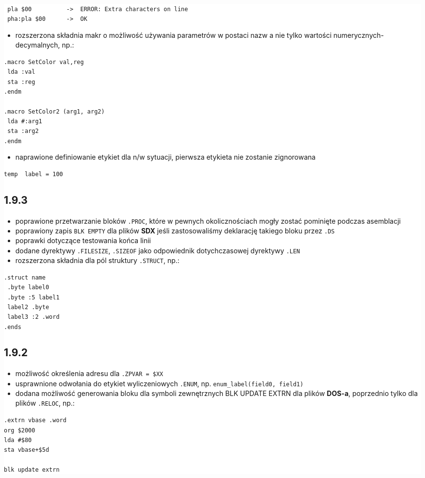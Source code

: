 ```
 pla $00          ->  ERROR: Extra characters on line
 pha:pla $00      ->  OK
```

- rozszerzona składnia makr o możliwość używania parametrów w postaci nazw a nie tylko wartości numerycznych-decymalnych, np.:

```
.macro SetColor val,reg
 lda :val
 sta :reg
.endm

.macro SetColor2 (arg1, arg2)
 lda #:arg1
 sta :arg2
.endm
```

- naprawione definiowanie etykiet dla n/w sytuacji, pierwsza etykieta nie zostanie zignorowana

```
temp  label = 100
```

## 1.9.3

- poprawione przetwarzanie bloków `.PROC`, które w pewnych okolicznościach mogły zostać pominięte podczas asemblacji
- poprawiony zapis `BLK EMPTY` dla plików **SDX** jeśli zastosowaliśmy deklarację takiego bloku przez `.DS`
- poprawki dotyczące testowania końca linii
- dodane dyrektywy `.FILESIZE`, `.SIZEOF` jako odpowiednik dotychczasowej dyrektywy `.LEN`
- rozszerzona składnia dla pól struktury `.STRUCT`, np.:

```
.struct name
 .byte label0
 .byte :5 label1
 label2 .byte
 label3 :2 .word
.ends
```

## 1.9.2

- możliwość określenia adresu dla `.ZPVAR = $XX`
- usprawnione odwołania do etykiet wyliczeniowych `.ENUM`, np. `enum_label(field0, field1)`
- dodana możliwość generowania bloku dla symboli zewnętrznych BLK UPDATE EXTRN dla plików **DOS-a**, poprzednio tylko dla plików `.RELOC`, np.:

```
.extrn vbase .word
org $2000
lda #$80
sta vbase+$5d

blk update extrn
```
